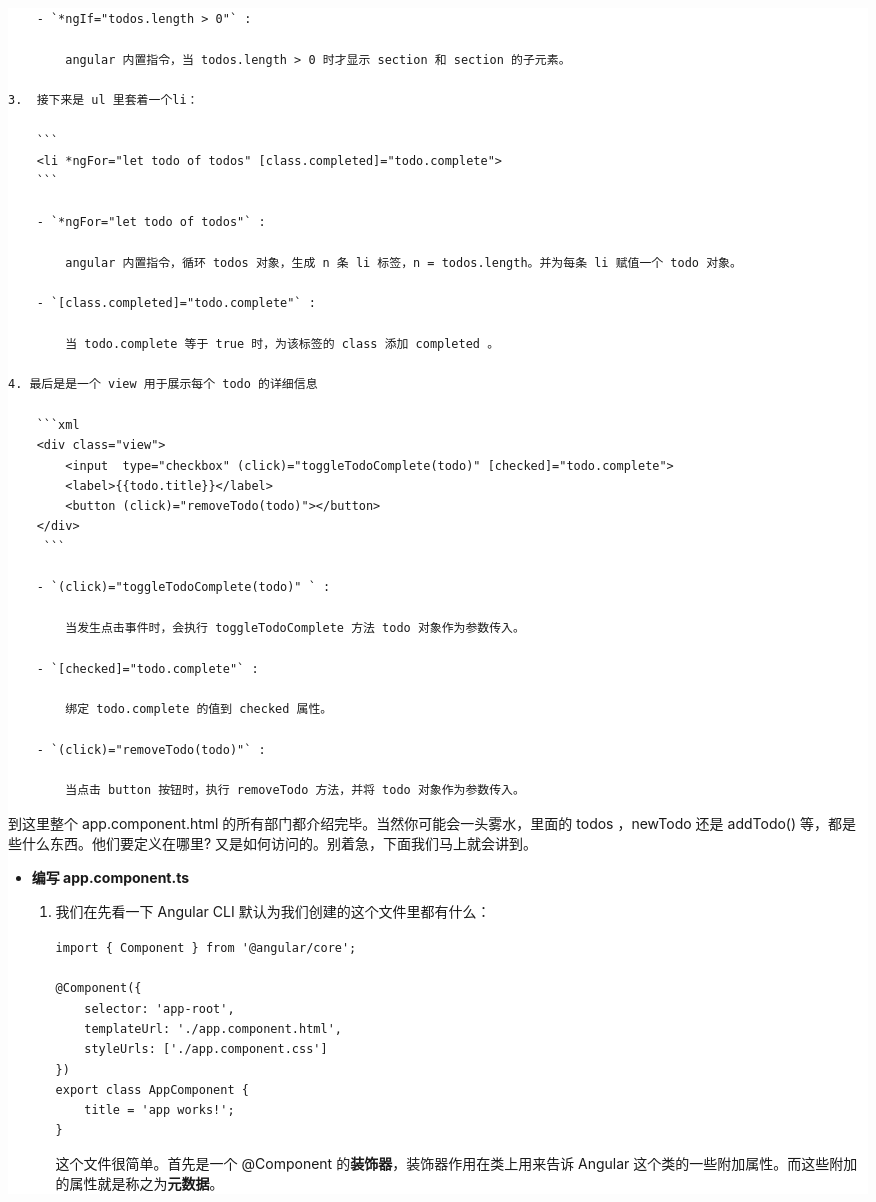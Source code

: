         - `*ngIf="todos.length > 0"` : 
        
            angular 内置指令，当 todos.length > 0 时才显示 section 和 section 的子元素。 
    
    3.  接下来是 ul 里套着一个li：

        ```
        <li *ngFor="let todo of todos" [class.completed]="todo.complete">
        ```

        - `*ngFor="let todo of todos"` : 
            
            angular 内置指令，循环 todos 对象，生成 n 条 li 标签，n = todos.length。并为每条 li 赋值一个 todo 对象。

        - `[class.completed]="todo.complete"` : 
        
            当 todo.complete 等于 true 时，为该标签的 class 添加 completed 。

    4. 最后是是一个 view 用于展示每个 todo 的详细信息
        
        ```xml
        <div class="view">
            <input  type="checkbox" (click)="toggleTodoComplete(todo)" [checked]="todo.complete">
            <label>{{todo.title}}</label>
            <button (click)="removeTodo(todo)"></button>
        </div>
         ```

        - `(click)="toggleTodoComplete(todo)" ` :

            当发生点击事件时，会执行 toggleTodoComplete 方法 todo 对象作为参数传入。

        - `[checked]="todo.complete"` : 

            绑定 todo.complete 的值到 checked 属性。

        - `(click)="removeTodo(todo)"` :

            当点击 button 按钮时，执行 removeTodo 方法，并将 todo 对象作为参数传入。

到这里整个 app.component.html 的所有部门都介绍完毕。当然你可能会一头雾水，里面的 todos ，newTodo 还是 addTodo() 等，都是些什么东西。他们要定义在哪里? 又是如何访问的。别着急，下面我们马上就会讲到。

- **编写 app.component.ts**
    
    1. 我们在先看一下 Angular CLI 默认为我们创建的这个文件里都有什么：

        ```
        import { Component } from '@angular/core';

        @Component({
            selector: 'app-root',
            templateUrl: './app.component.html',
            styleUrls: ['./app.component.css']
        })
        export class AppComponent {
            title = 'app works!';
        }
        ```

        这个文件很简单。首先是一个 @Component 的**装饰器**，装饰器作用在类上用来告诉 Angular 这个类的一些附加属性。而这些附加的属性就是称之为**元数据**。
